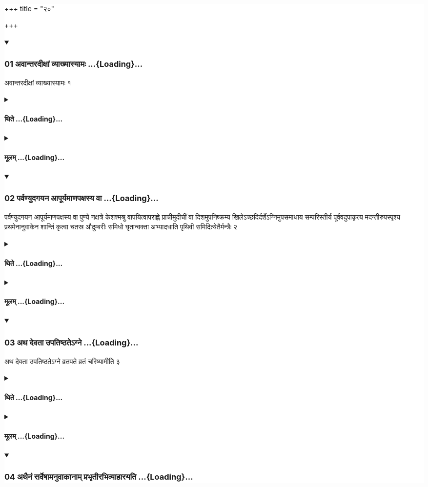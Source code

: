 +++
title = "२०"

+++

<div class="js_include" includetitle="true" newlevelforh1="3" unfilled url="/vedAH_yajuH/taittirIyam/sUtram/ApastambaH/shrautam/vishvAsa-prastutiH/15/20/01_avAntaradIxAM_vyAkhyAsyAmaH.md">
<details open><summary><h3>01 अवान्तरदीक्षां व्याख्यास्यामः ...{Loading}...</h3></summary>

अवान्तरदीक्षां व्याख्यास्यामः १
</details>
</div>
<div class="js_include collapsed" newlevelforh1="4" title="थिते" unfilled url="/vedAH_yajuH/taittirIyam/sUtram/ApastambaH/shrautam/thite/15/20/01_avAntaradIxAM_vyAkhyAsyAmaH.md">
<details><summary><h4>थिते ...{Loading}...</h4></summary></details>
</div>
<div class="js_include collapsed" newlevelforh1="4" title="मूलम्" unfilled url="/vedAH_yajuH/taittirIyam/sUtram/ApastambaH/shrautam/mUlam/15/20/01_avAntaradIxAM_vyAkhyAsyAmaH.md">
<details><summary><h4>मूलम् ...{Loading}...</h4></summary></details>
</div>
<div class="js_include" includetitle="true" newlevelforh1="3" unfilled url="/vedAH_yajuH/taittirIyam/sUtram/ApastambaH/shrautam/vishvAsa-prastutiH/15/20/02_parvaNyudagayana_ApUryamANapaxasya_vA.md">
<details open><summary><h3>02 पर्वण्युदगयन आपूर्यमाणपक्षस्य वा ...{Loading}...</h3></summary>

पर्वण्युदगयन आपूर्यमाणपक्षस्य वा पुण्ये नक्षत्रे केशश्मश्रु वापयित्वापराह्णे प्राचीमुदीचीं वा दिशमुपनिष्क्रम्य खिलेऽच्छदिर्दर्शेऽग्निमुपसमाधाय सम्परिस्तीर्य पूर्ववदुपाकृत्य मदन्तीरुपस्पृश्य प्रथमेनानुवाकेन शान्तिं कृत्वा चतस्र औदुम्बरीः समिधो घृतान्वक्ता अभ्यादधाति पृथिवी समिदित्येतैर्मन्त्रैः २
</details>
</div>
<div class="js_include collapsed" newlevelforh1="4" title="थिते" unfilled url="/vedAH_yajuH/taittirIyam/sUtram/ApastambaH/shrautam/thite/15/20/02_parvaNyudagayana_ApUryamANapaxasya_vA.md">
<details><summary><h4>थिते ...{Loading}...</h4></summary></details>
</div>
<div class="js_include collapsed" newlevelforh1="4" title="मूलम्" unfilled url="/vedAH_yajuH/taittirIyam/sUtram/ApastambaH/shrautam/mUlam/15/20/02_parvaNyudagayana_ApUryamANapaxasya_vA.md">
<details><summary><h4>मूलम् ...{Loading}...</h4></summary></details>
</div>
<div class="js_include" includetitle="true" newlevelforh1="3" unfilled url="/vedAH_yajuH/taittirIyam/sUtram/ApastambaH/shrautam/vishvAsa-prastutiH/15/20/03_atha_devatA_upatiShThate-gne.md">
<details open><summary><h3>03 अथ देवता उपतिष्ठतेऽग्ने ...{Loading}...</h3></summary>

अथ देवता उपतिष्ठतेऽग्ने व्रतपते व्रतं चरिष्यामीति ३
</details>
</div>
<div class="js_include collapsed" newlevelforh1="4" title="थिते" unfilled url="/vedAH_yajuH/taittirIyam/sUtram/ApastambaH/shrautam/thite/15/20/03_atha_devatA_upatiShThate-gne.md">
<details><summary><h4>थिते ...{Loading}...</h4></summary></details>
</div>
<div class="js_include collapsed" newlevelforh1="4" title="मूलम्" unfilled url="/vedAH_yajuH/taittirIyam/sUtram/ApastambaH/shrautam/mUlam/15/20/03_atha_devatA_upatiShThate-gne.md">
<details><summary><h4>मूलम् ...{Loading}...</h4></summary></details>
</div>
<div class="js_include" includetitle="true" newlevelforh1="3" unfilled url="/vedAH_yajuH/taittirIyam/sUtram/ApastambaH/shrautam/vishvAsa-prastutiH/15/20/04_athainaM_sarveShAmanuvAkAnAm_prabhRtIrabhivyAhArayati.md">
<details open><summary><h3>04 अथैनं सर्वेषामनुवाकानाम् प्रभृतीरभिव्याहारयति ...{Loading}...</h3></summary>
